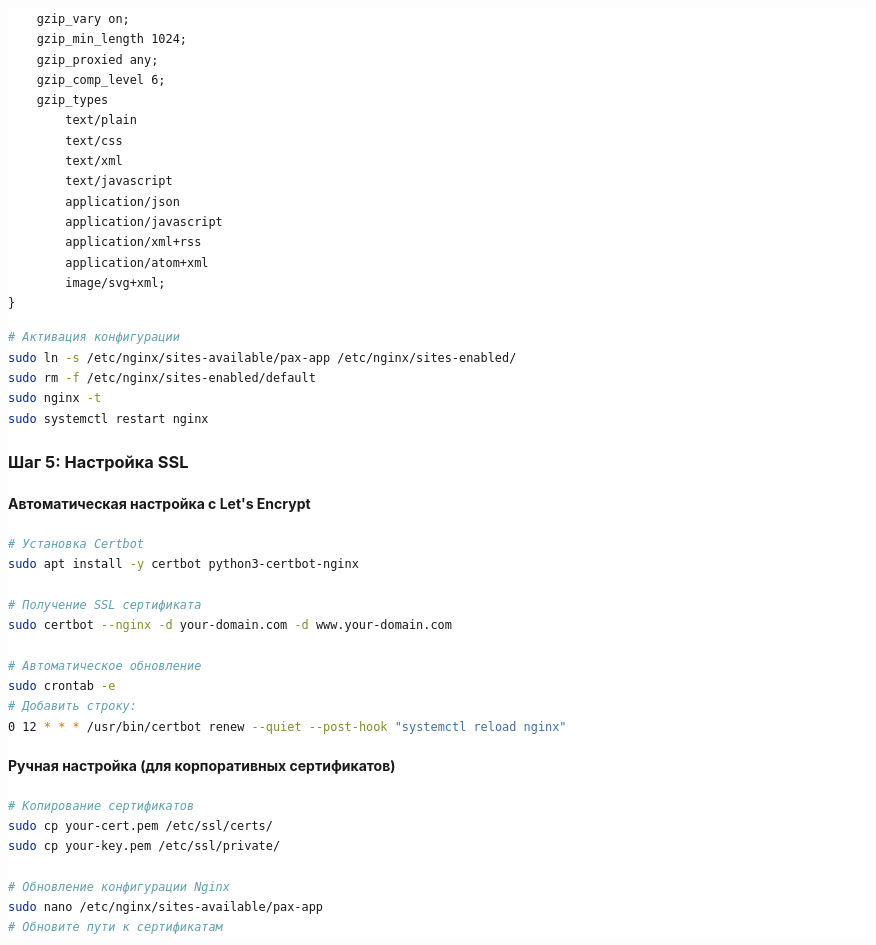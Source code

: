 ```nginx
    gzip_vary on;
    gzip_min_length 1024;
    gzip_proxied any;
    gzip_comp_level 6;
    gzip_types
        text/plain
        text/css
        text/xml
        text/javascript
        application/json
        application/javascript
        application/xml+rss
        application/atom+xml
        image/svg+xml;
}
```

```bash
# Активация конфигурации
sudo ln -s /etc/nginx/sites-available/pax-app /etc/nginx/sites-enabled/
sudo rm -f /etc/nginx/sites-enabled/default
sudo nginx -t
sudo systemctl restart nginx
```

### Шаг 5: Настройка SSL

#### Автоматическая настройка с Let's Encrypt
```bash
# Установка Certbot
sudo apt install -y certbot python3-certbot-nginx

# Получение SSL сертификата
sudo certbot --nginx -d your-domain.com -d www.your-domain.com

# Автоматическое обновление
sudo crontab -e
# Добавить строку:
0 12 * * * /usr/bin/certbot renew --quiet --post-hook "systemctl reload nginx"
```

#### Ручная настройка (для корпоративных сертификатов)
```bash
# Копирование сертификатов
sudo cp your-cert.pem /etc/ssl/certs/
sudo cp your-key.pem /etc/ssl/private/

# Обновление конфигурации Nginx
sudo nano /etc/nginx/sites-available/pax-app
# Обновите пути к сертификатам
```
